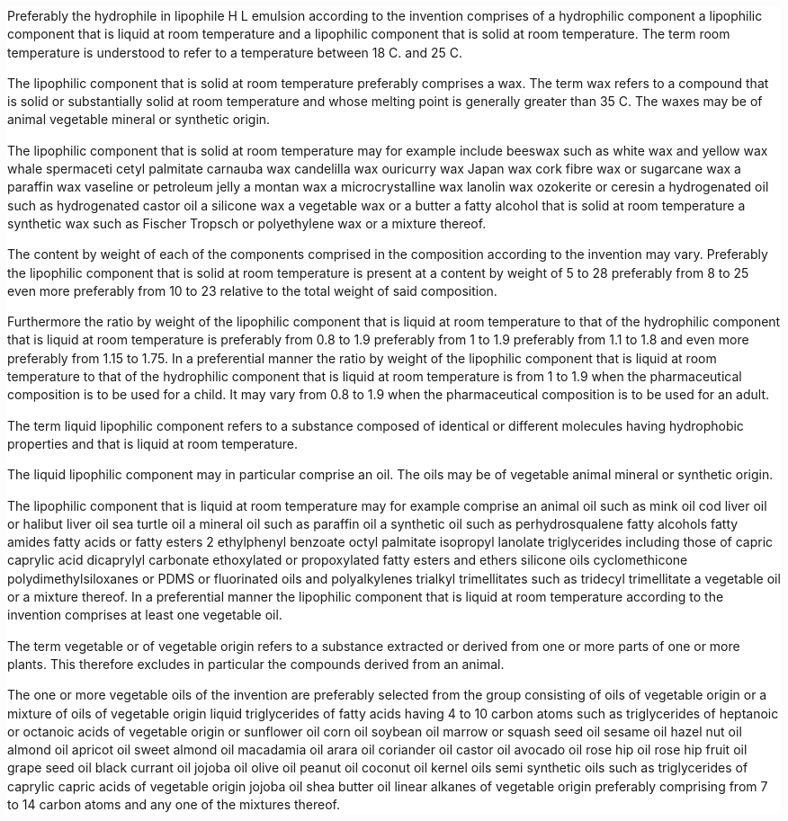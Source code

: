 Preferably the hydrophile in lipophile H L emulsion according to the invention comprises of a hydrophilic component a lipophilic component that is liquid at room temperature and a lipophilic component that is solid at room temperature. The term room temperature is understood to refer to a temperature between 18 C. and 25 C.

The lipophilic component that is solid at room temperature preferably comprises a wax. The term wax refers to a compound that is solid or substantially solid at room temperature and whose melting point is generally greater than 35 C. The waxes may be of animal vegetable mineral or synthetic origin.

The lipophilic component that is solid at room temperature may for example include beeswax such as white wax and yellow wax whale spermaceti cetyl palmitate carnauba wax candelilla wax ouricurry wax Japan wax cork fibre wax or sugarcane wax a paraffin wax vaseline or petroleum jelly a montan wax a microcrystalline wax lanolin wax ozokerite or ceresin a hydrogenated oil such as hydrogenated castor oil a silicone wax a vegetable wax or a butter a fatty alcohol that is solid at room temperature a synthetic wax such as Fischer Tropsch or polyethylene wax or a mixture thereof.

The content by weight of each of the components comprised in the composition according to the invention may vary. Preferably the lipophilic component that is solid at room temperature is present at a content by weight of 5 to 28 preferably from 8 to 25 even more preferably from 10 to 23 relative to the total weight of said composition.

Furthermore the ratio by weight of the lipophilic component that is liquid at room temperature to that of the hydrophilic component that is liquid at room temperature is preferably from 0.8 to 1.9 preferably from 1 to 1.9 preferably from 1.1 to 1.8 and even more preferably from 1.15 to 1.75. In a preferential manner the ratio by weight of the lipophilic component that is liquid at room temperature to that of the hydrophilic component that is liquid at room temperature is from 1 to 1.9 when the pharmaceutical composition is to be used for a child. It may vary from 0.8 to 1.9 when the pharmaceutical composition is to be used for an adult.

The term liquid lipophilic component refers to a substance composed of identical or different molecules having hydrophobic properties and that is liquid at room temperature.

The liquid lipophilic component may in particular comprise an oil. The oils may be of vegetable animal mineral or synthetic origin.

The lipophilic component that is liquid at room temperature may for example comprise an animal oil such as mink oil cod liver oil or halibut liver oil sea turtle oil a mineral oil such as paraffin oil a synthetic oil such as perhydrosqualene fatty alcohols fatty amides fatty acids or fatty esters 2 ethylphenyl benzoate octyl palmitate isopropyl lanolate triglycerides including those of capric caprylic acid dicaprylyl carbonate ethoxylated or propoxylated fatty esters and ethers silicone oils cyclomethicone polydimethylsiloxanes or PDMS or fluorinated oils and polyalkylenes trialkyl trimellitates such as tridecyl trimellitate a vegetable oil or a mixture thereof. In a preferential manner the lipophilic component that is liquid at room temperature according to the invention comprises at least one vegetable oil.

The term vegetable or of vegetable origin refers to a substance extracted or derived from one or more parts of one or more plants. This therefore excludes in particular the compounds derived from an animal.

The one or more vegetable oils of the invention are preferably selected from the group consisting of oils of vegetable origin or a mixture of oils of vegetable origin liquid triglycerides of fatty acids having 4 to 10 carbon atoms such as triglycerides of heptanoic or octanoic acids of vegetable origin or sunflower oil corn oil soybean oil marrow or squash seed oil sesame oil hazel nut oil almond oil apricot oil sweet almond oil macadamia oil arara oil coriander oil castor oil avocado oil rose hip oil rose hip fruit oil grape seed oil black currant oil jojoba oil olive oil peanut oil coconut oil kernel oils semi synthetic oils such as triglycerides of caprylic capric acids of vegetable origin jojoba oil shea butter oil linear alkanes of vegetable origin preferably comprising from 7 to 14 carbon atoms and any one of the mixtures thereof.
